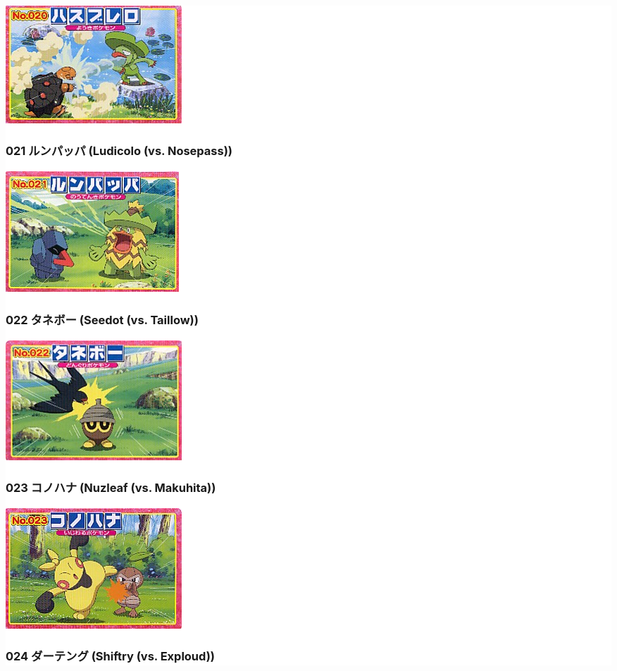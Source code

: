 ![ハスブレロ (Lombre)](/images/GumCards_GBA/020.jpg)

### 021 ルンパッパ (Ludicolo (vs. Nosepass))

![ルンパッパ (Ludicolo)](/images/GumCards_GBA/021.jpg)

### 022 タネボー (Seedot (vs. Taillow))

![タネボー (Seedot)](/images/GumCards_GBA/022.jpg)

### 023 コノハナ (Nuzleaf (vs. Makuhita))

![コノハナ (Nuzleaf)](/images/GumCards_GBA/023.jpg)

### 024 ダーテング (Shiftry (vs. Exploud))
